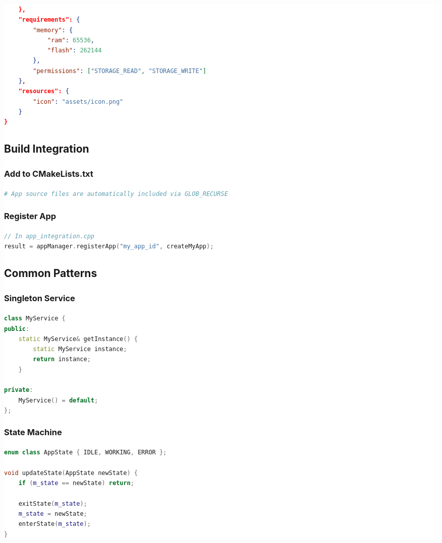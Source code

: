 ```json
    },
    "requirements": {
        "memory": {
            "ram": 65536,
            "flash": 262144
        },
        "permissions": ["STORAGE_READ", "STORAGE_WRITE"]
    },
    "resources": {
        "icon": "assets/icon.png"
    }
}
```

## Build Integration

### Add to CMakeLists.txt
```cmake
# App source files are automatically included via GLOB_RECURSE
```

### Register App
```cpp
// In app_integration.cpp
result = appManager.registerApp("my_app_id", createMyApp);
```

## Common Patterns

### Singleton Service
```cpp
class MyService {
public:
    static MyService& getInstance() {
        static MyService instance;
        return instance;
    }
    
private:
    MyService() = default;
};
```

### State Machine
```cpp
enum class AppState { IDLE, WORKING, ERROR };

void updateState(AppState newState) {
    if (m_state == newState) return;
    
    exitState(m_state);
    m_state = newState;
    enterState(m_state);
}
```
